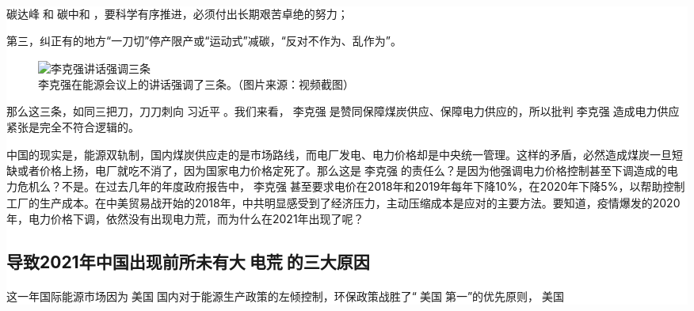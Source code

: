    碳达峰
  </ok>
  和
  <ok href="/term/523442">
   碳中和
  </ok>
  ，要科学有序推进，必须付出长期艰苦卓绝的努力；
 </p>
 <p>
  第三，纠正有的地方“一刀切”停产限产或“运动式”减碳，“反对不作为、乱作为”。
 </p>
 <figure class="OImage__StyledFigure-sc-1lfley0-0 hHSfVg">
  <img alt="李克强讲话强调三条" src="https://img.soundofhope.org/2021-10/1635458863587.jpg"/>
  <br/><figcaption>
   李克强在能源会议上的讲话强调了三条。（图片来源：视频截图）
  </figcaption>
 </figure>
 <p>
  那么这三条，如同三把刀，刀刀刺向
  <ok href="/term/1063">
   习近平
  </ok>
  。我们来看，
  <ok href="/term/1429">
   李克强
  </ok>
  是赞同保障煤炭供应、保障电力供应的，所以批判
  <ok href="/term/1429">
   李克强
  </ok>
  造成电力供应紧张是完全不符合逻辑的。
 </p>
 <p>
  中国的现实是，能源双轨制，国内煤炭供应走的是市场路线，而电厂发电、电力价格却是中央统一管理。这样的矛盾，必然造成煤炭一旦短缺或者价格上扬，电厂就吃不消了，因为国家电力价格定死了。那么这是
  <ok href="/term/1429">
   李克强
  </ok>
  的责任么？是因为他强调电力价格控制甚至下调造成的电力危机么？不是。在过去几年的年度政府报告中，
  <ok href="/term/1429">
   李克强
  </ok>
  甚至要求电价在2018年和2019年每年下降10%，在2020年下降5%，以帮助控制工厂的生产成本。在中美贸易战开始的2018年，中共明显感受到了经济压力，主动压缩成本是应对的主要方法。要知道，疫情爆发的2020年，电力价格下调，依然没有出现电力荒，而为什么在2021年出现了呢？
 </p>
 <h2>
  导致2021年中国出现前所未有大
  <ok href="/term/540095">
   电荒
  </ok>
  的三大原因
 </h2>
 <p>
  这一年国际能源市场因为
  <ok href="/term/1045">
   美国
  </ok>
  国内对于能源生产政策的左倾控制，环保政策战胜了“
  <ok href="/term/1045">
   美国
  </ok>
  第一”的优先原则，
  <ok href="/term/1045">
   美国